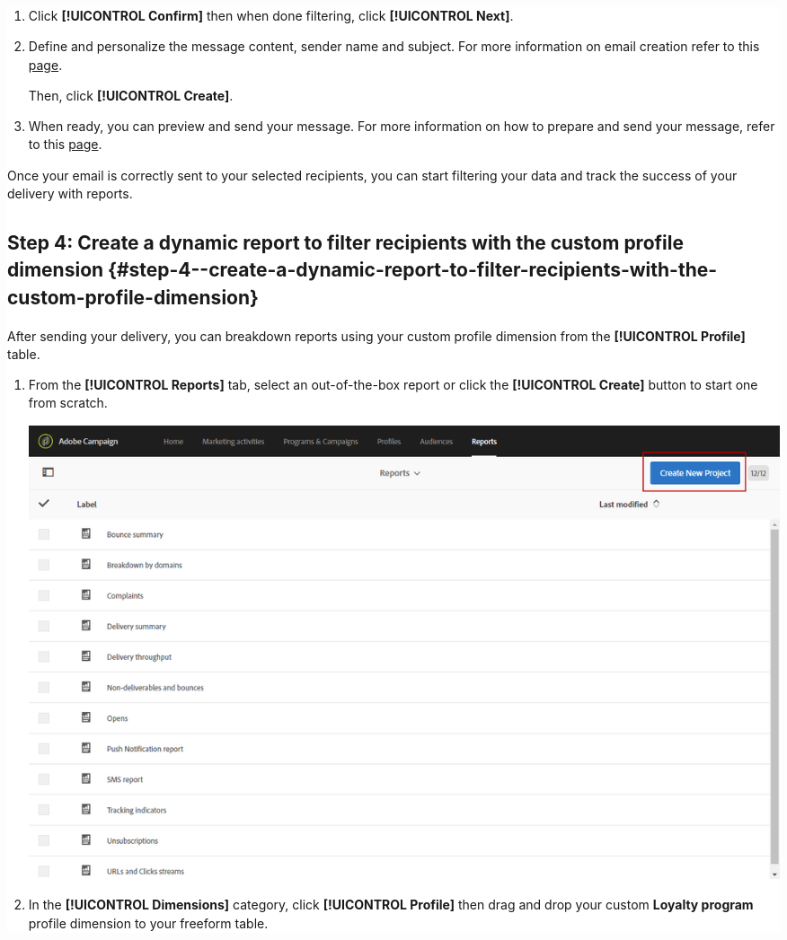 1. Click **[!UICONTROL Confirm]** then when done filtering, click **[!UICONTROL Next]**.
1. Define and personalize the message content, sender name and subject. For more information on email creation refer to this [page](../../designing/using/overview.md).

   Then, click **[!UICONTROL Create]**.

1. When ready, you can preview and send your message. For more information on how to prepare and send your message, refer to this [page](../../sending/using/preparing-the-send.md).

Once your email is correctly sent to your selected recipients, you can start filtering your data and track the success of your delivery with reports.

## Step 4: Create a dynamic report to filter recipients with the custom profile dimension {#step-4--create-a-dynamic-report-to-filter-recipients-with-the-custom-profile-dimension}

After sending your delivery, you can breakdown reports using your custom profile dimension from the **[!UICONTROL Profile]** table.

1. From the **[!UICONTROL Reports]** tab, select an out-of-the-box report or click the **[!UICONTROL Create]** button to start one from scratch.

   ![](assets/custom_profile_18.png)

1. In the **[!UICONTROL Dimensions]** category, click **[!UICONTROL Profile]** then drag and drop your custom **Loyalty program** profile dimension to your freeform table.
